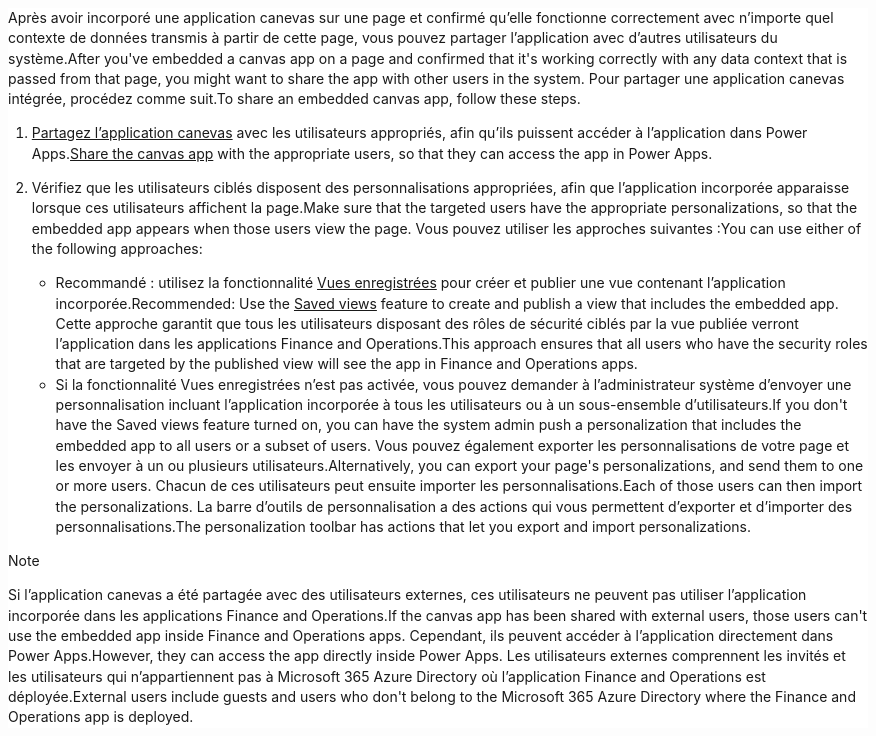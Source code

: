 <span data-ttu-id="3b135-152">Après avoir incorporé une application canevas sur une page et confirmé qu’elle fonctionne correctement avec n’importe quel contexte de données transmis à partir de cette page, vous pouvez partager l’application avec d’autres utilisateurs du système.</span><span class="sxs-lookup"><span data-stu-id="3b135-152">After you've embedded a canvas app on a page and confirmed that it's working correctly with any data context that is passed from that page, you might want to share the app with other users in the system.</span></span> <span data-ttu-id="3b135-153">Pour partager une application canevas intégrée, procédez comme suit.</span><span class="sxs-lookup"><span data-stu-id="3b135-153">To share an embedded canvas app, follow these steps.</span></span>

1. <span data-ttu-id="3b135-154">[Partagez l’application canevas](/powerapps/maker/canvas-apps/share-app) avec les utilisateurs appropriés, afin qu’ils puissent accéder à l’application dans Power Apps.</span><span class="sxs-lookup"><span data-stu-id="3b135-154">[Share the canvas app](/powerapps/maker/canvas-apps/share-app) with the appropriate users, so that they can access the app in Power Apps.</span></span> 

2. <span data-ttu-id="3b135-155">Vérifiez que les utilisateurs ciblés disposent des personnalisations appropriées, afin que l’application incorporée apparaisse lorsque ces utilisateurs affichent la page.</span><span class="sxs-lookup"><span data-stu-id="3b135-155">Make sure that the targeted users have the appropriate personalizations, so that the embedded app appears when those users view the page.</span></span> <span data-ttu-id="3b135-156">Vous pouvez utiliser les approches suivantes :</span><span class="sxs-lookup"><span data-stu-id="3b135-156">You can use either of the following approaches:</span></span>

    - <span data-ttu-id="3b135-157">Recommandé : utilisez la fonctionnalité [Vues enregistrées](saved-views.md) pour créer et publier une vue contenant l’application incorporée.</span><span class="sxs-lookup"><span data-stu-id="3b135-157">Recommended: Use the [Saved views](saved-views.md) feature to create and publish a view that includes the embedded app.</span></span> <span data-ttu-id="3b135-158">Cette approche garantit que tous les utilisateurs disposant des rôles de sécurité ciblés par la vue publiée verront l’application dans les applications Finance and Operations.</span><span class="sxs-lookup"><span data-stu-id="3b135-158">This approach ensures that all users who have the security roles that are targeted by the published view will see the app in Finance and Operations apps.</span></span> 
    - <span data-ttu-id="3b135-159">Si la fonctionnalité Vues enregistrées n’est pas activée, vous pouvez demander à l’administrateur système d’envoyer une personnalisation incluant l’application incorporée à tous les utilisateurs ou à un sous-ensemble d’utilisateurs.</span><span class="sxs-lookup"><span data-stu-id="3b135-159">If you don't have the Saved views feature turned on, you can have the system admin push a personalization that includes the embedded app to all users or a subset of users.</span></span> <span data-ttu-id="3b135-160">Vous pouvez également exporter les personnalisations de votre page et les envoyer à un ou plusieurs utilisateurs.</span><span class="sxs-lookup"><span data-stu-id="3b135-160">Alternatively, you can export your page's personalizations, and send them to one or more users.</span></span> <span data-ttu-id="3b135-161">Chacun de ces utilisateurs peut ensuite importer les personnalisations.</span><span class="sxs-lookup"><span data-stu-id="3b135-161">Each of those users can then import the personalizations.</span></span> <span data-ttu-id="3b135-162">La barre d’outils de personnalisation a des actions qui vous permettent d’exporter et d’importer des personnalisations.</span><span class="sxs-lookup"><span data-stu-id="3b135-162">The personalization toolbar has actions that let you export and import personalizations.</span></span> 
    
> [!NOTE]
> <span data-ttu-id="3b135-163">Si l’application canevas a été partagée avec des utilisateurs externes, ces utilisateurs ne peuvent pas utiliser l’application incorporée dans les applications Finance and Operations.</span><span class="sxs-lookup"><span data-stu-id="3b135-163">If the canvas app has been shared with external users, those users can't use the embedded app inside Finance and Operations apps.</span></span> <span data-ttu-id="3b135-164">Cependant, ils peuvent accéder à l’application directement dans Power Apps.</span><span class="sxs-lookup"><span data-stu-id="3b135-164">However, they can access the app directly inside Power Apps.</span></span> <span data-ttu-id="3b135-165">Les utilisateurs externes comprennent les invités et les utilisateurs qui n’appartiennent pas à Microsoft 365 Azure Directory où l’application Finance and Operations est déployée.</span><span class="sxs-lookup"><span data-stu-id="3b135-165">External users include guests and users who don't belong to the Microsoft 365 Azure Directory where the Finance and Operations app is deployed.</span></span>
